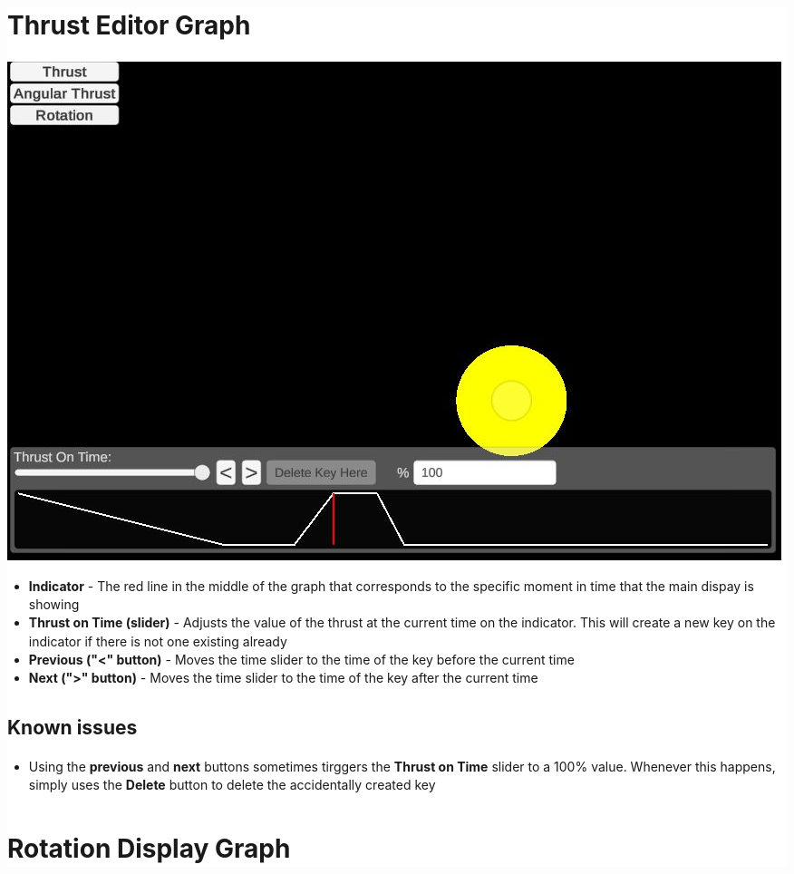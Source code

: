 # Thrust Editor Graph

![Thrust Editor Graph](.github/assets/../simulator-guide-assets/img17.jpg)

-   **Indicator** - The red line in the middle of the graph that corresponds to the specific moment in time that the main dispay is showing
-   **Thrust on Time (slider)** - Adjusts the value of the thrust at the current time on the indicator. This will create a new key on the indicator if there is not one existing already
-   **Previous ("<" button)** - Moves the time slider to the time of the key before the current time
-   **Next (">" button)** - Moves the time slider to the time of the key after the current time

## Known issues

-   Using the **previous** and **next** buttons sometimes tirggers the **Thrust on Time** slider to a 100% value. Whenever this happens, simply uses the **Delete** button to delete the accidentally created key

# Rotation Display Graph
